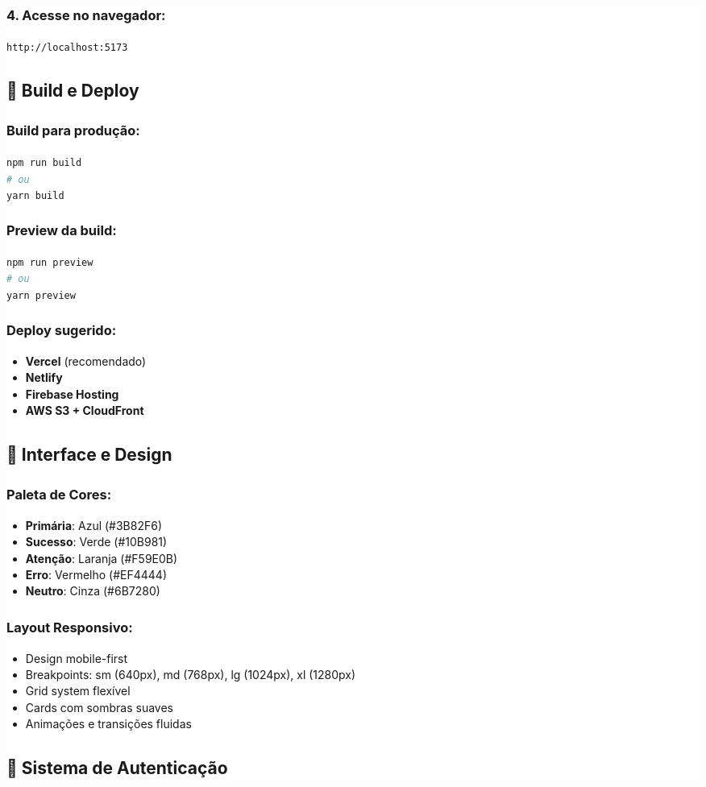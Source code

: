 ### 4. Acesse no navegador:

```
http://localhost:5173
```

## 📱 Build e Deploy

### Build para produção:

```bash
npm run build
# ou
yarn build
```

### Preview da build:

```bash
npm run preview
# ou
yarn preview
```

### Deploy sugerido:

- **Vercel** (recomendado)
- **Netlify**
- **Firebase Hosting**
- **AWS S3 + CloudFront**

## 🎨 Interface e Design

### Paleta de Cores:

- **Primária**: Azul (#3B82F6)
- **Sucesso**: Verde (#10B981)
- **Atenção**: Laranja (#F59E0B)
- **Erro**: Vermelho (#EF4444)
- **Neutro**: Cinza (#6B7280)

### Layout Responsivo:

- Design mobile-first
- Breakpoints: sm (640px), md (768px), lg (1024px), xl (1280px)
- Grid system flexível
- Cards com sombras suaves
- Animações e transições fluidas

## 🔐 Sistema de Autenticação
